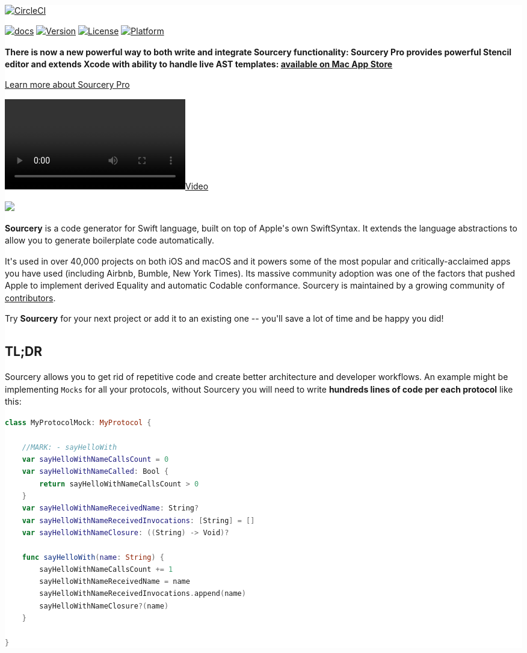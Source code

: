 [![CircleCI](https://circleci.com/gh/krzysztofzablocki/Sourcery.svg?style=shield)](https://circleci.com/gh/krzysztofzablocki/Sourcery)

[![docs](https://cdn.rawgit.com/krzysztofzablocki/Sourcery/master/docs/badge.svg)](https://cdn.rawgit.com/krzysztofzablocki/Sourcery/master/docs/index.html)
[![Version](https://img.shields.io/cocoapods/v/Sourcery.svg?style=flat)](http://cocoapods.org/pods/Sourcery)
[![License](https://img.shields.io/cocoapods/l/Sourcery.svg?style=flat)](http://cocoapods.org/pods/Sourcery)
[![Platform](https://img.shields.io/cocoapods/p/Sourcery.svg?style=flat)](http://cocoapods.org/pods/Sourcery)

**There is now a new powerful way to both write and integrate Sourcery functionality: Sourcery Pro provides powerful Stencil editor and extends Xcode with ability to handle live AST templates: [available on Mac App Store](https://apps.apple.com/us/app/sourcery-pro/id1561780836?mt=12)**

[Learn more about Sourcery Pro](http://merowing.info/sourcery-pro/)

[![](https://user-images.githubusercontent.com/1468993/114271090-f6c19200-9a0f-11eb-9bd8-d7bb15129eb2.mp4)](https://apps.apple.com/us/app/sourcery-pro/id1561780836?mt=12)

<img src="Resources/icon-128.png">

**Sourcery** is a code generator for Swift language, built on top of Apple's own SwiftSyntax. It extends the language abstractions to allow you to generate boilerplate code automatically.

It's used in over 40,000 projects on both iOS and macOS and it powers some of the most popular and critically-acclaimed apps you have used (including Airbnb, Bumble, New York Times). Its massive community adoption was one of the factors that pushed Apple to implement derived Equality and automatic Codable conformance. Sourcery is maintained by a growing community of [contributors](https://github.com/krzysztofzablocki/Sourcery/graphs/contributors).

Try **Sourcery** for your next project or add it to an existing one -- you'll save a lot of time and be happy you did!

## TL;DR
Sourcery allows you to get rid of repetitive code and create better architecture and developer workflows. 
An example might be implementing `Mocks` for all your protocols, without Sourcery you will need to write **hundreds lines of code per each protocol** like this:

```swift
class MyProtocolMock: MyProtocol {

    //MARK: - sayHelloWith
    var sayHelloWithNameCallsCount = 0
    var sayHelloWithNameCalled: Bool {
        return sayHelloWithNameCallsCount > 0
    }
    var sayHelloWithNameReceivedName: String?
    var sayHelloWithNameReceivedInvocations: [String] = []
    var sayHelloWithNameClosure: ((String) -> Void)?

    func sayHelloWith(name: String) {
        sayHelloWithNameCallsCount += 1
        sayHelloWithNameReceivedName = name
        sayHelloWithNameReceivedInvocations.append(name)
        sayHelloWithNameClosure?(name)
    }

}
```


 [1]: http://twitter.com/merowing_